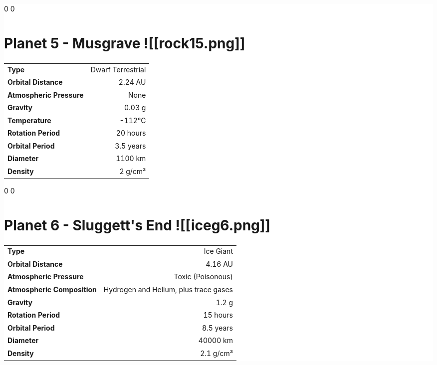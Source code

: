 

0
0



# Planet 5 - Musgrave ![[rock15.png]]
|                             |                           |
| --------------------------- | -------------------------:|
| **Type**                    |             Dwarf Terrestrial |
| **Orbital Distance**        |   2.24 AU |
| **Atmospheric Pressure**    |       None |
| **Gravity**                 |        0.03 g |
| **Temperature**             |    -112°C |
| **Rotation Period**         |  20 hours |
| **Orbital Period** | 3.5 years |
| **Diameter**                |      1100 km | 
| **Density**                 |    2 g/cm³ |



0
0



# Planet 6 - Sluggett's End ![[iceg6.png]]
|                             |                           |
| --------------------------- | -------------------------:|
| **Type**                    |             Ice Giant |
| **Orbital Distance**        |   4.16 AU |
| **Atmospheric Pressure**    |       Toxic (Poisonous) |
| **Atmospheric Composition** |      Hydrogen and Helium, plus trace gases |
| **Gravity**                 |        1.2 g |
| **Rotation Period**         |  15 hours |
| **Orbital Period** | 8.5 years |
| **Diameter**                |      40000 km | 
| **Density**                 |    2.1 g/cm³ |


